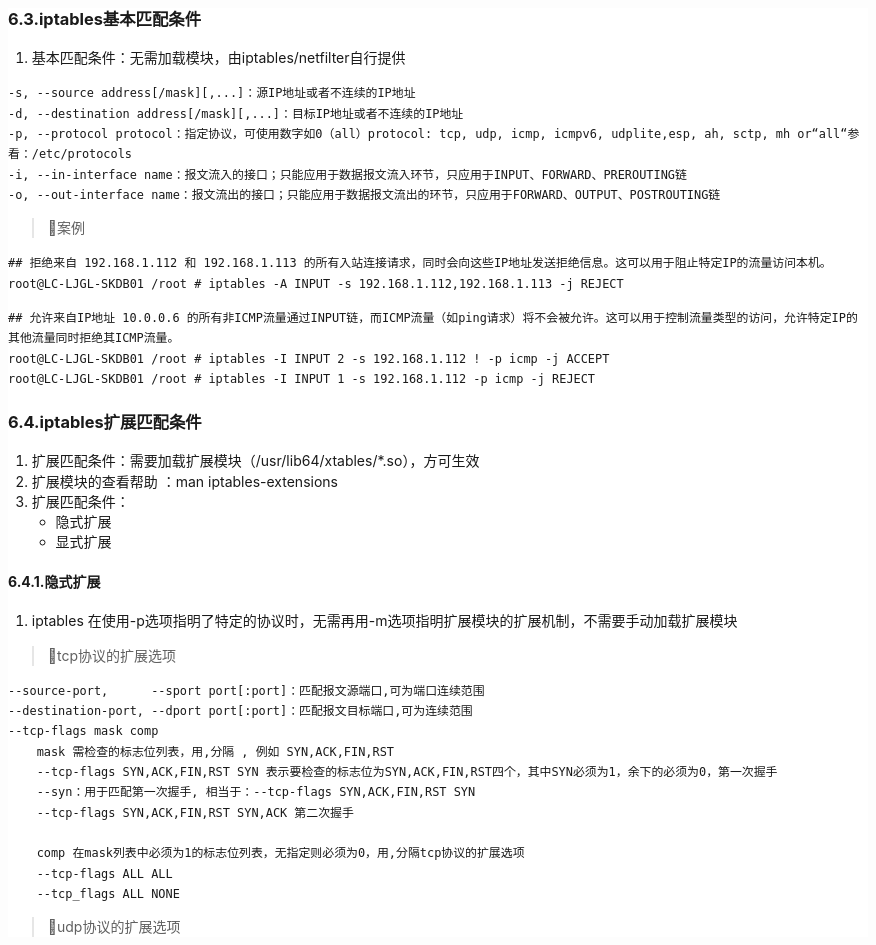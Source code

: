 ### 6.3.iptables基本匹配条件

1. 基本匹配条件：无需加载模块，由iptables/netfilter自行提供

~~~shell
-s, --source address[/mask][,...]：源IP地址或者不连续的IP地址
-d, --destination address[/mask][,...]：目标IP地址或者不连续的IP地址
-p, --protocol protocol：指定协议，可使用数字如0（all）protocol: tcp, udp, icmp, icmpv6, udplite,esp, ah, sctp, mh or“all“参看：/etc/protocols
-i, --in-interface name：报文流入的接口；只能应用于数据报文流入环节，只应用于INPUT、FORWARD、PREROUTING链
-o, --out-interface name：报文流出的接口；只能应用于数据报文流出的环节，只应用于FORWARD、OUTPUT、POSTROUTING链
~~~

>:bell:案例

~~~shell
## 拒绝来自 192.168.1.112 和 192.168.1.113 的所有入站连接请求，同时会向这些IP地址发送拒绝信息。这可以用于阻止特定IP的流量访问本机。
root@LC-LJGL-SKDB01 /root # iptables -A INPUT -s 192.168.1.112,192.168.1.113 -j REJECT
~~~

~~~shell
## 允许来自IP地址 10.0.0.6 的所有非ICMP流量通过INPUT链，而ICMP流量（如ping请求）将不会被允许。这可以用于控制流量类型的访问，允许特定IP的其他流量同时拒绝其ICMP流量。
root@LC-LJGL-SKDB01 /root # iptables -I INPUT 2 -s 192.168.1.112 ! -p icmp -j ACCEPT
root@LC-LJGL-SKDB01 /root # iptables -I INPUT 1 -s 192.168.1.112 -p icmp -j REJECT
~~~

### 6.4.iptables扩展匹配条件

1. 扩展匹配条件：需要加载扩展模块（/usr/lib64/xtables/*.so），方可生效
2. 扩展模块的查看帮助 ：man iptables-extensions
3. 扩展匹配条件：
   - 隐式扩展
   - 显式扩展

#### 6.4.1.隐式扩展

1. iptables 在使用-p选项指明了特定的协议时，无需再用-m选项指明扩展模块的扩展机制，不需要手动加载扩展模块

>:bell:tcp协议的扩展选项

~~~shell
--source-port,      --sport port[:port]：匹配报文源端口,可为端口连续范围
--destination-port, --dport port[:port]：匹配报文目标端口,可为连续范围
--tcp-flags mask comp
	mask 需检查的标志位列表，用,分隔 , 例如 SYN,ACK,FIN,RST
	--tcp-flags SYN,ACK,FIN,RST SYN 表示要检查的标志位为SYN,ACK,FIN,RST四个，其中SYN必须为1，余下的必须为0，第一次握手
	--syn：用于匹配第一次握手, 相当于：--tcp-flags SYN,ACK,FIN,RST SYN
	--tcp-flags SYN,ACK,FIN,RST SYN,ACK 第二次握手
	
	comp 在mask列表中必须为1的标志位列表，无指定则必须为0，用,分隔tcp协议的扩展选项
	--tcp-flags ALL ALL  
	--tcp_flags ALL NONE
~~~

>:bell:udp协议的扩展选项
